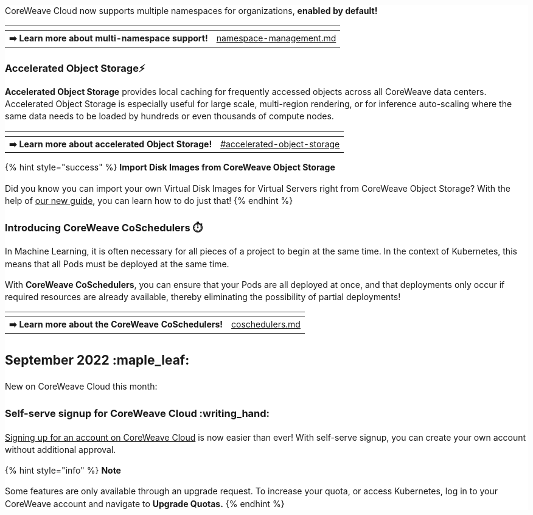 CoreWeave Cloud now supports multiple namespaces for organizations, **enabled by default!**

<table data-card-size="large" data-view="cards"><thead><tr><th></th><th data-hidden data-card-target data-type="content-ref"></th></tr></thead><tbody><tr><td><strong>➡️ Learn more about multi-namespace support!</strong></td><td><a href="welcome-to-coreweave/cloud-account-management/namespace-management.md">namespace-management.md</a></td></tr></tbody></table>

### Accelerated Object Storage:zap:

**Accelerated Object Storage** provides local caching for frequently accessed objects across all CoreWeave data centers. Accelerated Object Storage is especially useful for large scale, multi-region rendering, or for inference auto-scaling where the same data needs to be loaded by hundreds or even thousands of compute nodes.

<table data-card-size="large" data-view="cards"><thead><tr><th></th><th data-hidden data-card-target data-type="content-ref"></th></tr></thead><tbody><tr><td><strong>➡️ Learn more about accelerated Object Storage!</strong></td><td><a href="storage/object-storage.md#accelerated-object-storage">#accelerated-object-storage</a></td></tr></tbody></table>

{% hint style="success" %}
**Import Disk Images from CoreWeave Object Storage**

Did you know you can import your own Virtual Disk Images for Virtual Servers right from CoreWeave Object Storage? With the help of [our new guide](virtual-servers/root-disk-lifecycle-management/importing-a-qcow2-image.md#using-coreweave-object-storage), you can learn how to do just that!
{% endhint %}

### Introducing CoreWeave CoSchedulers :stopwatch:

In Machine Learning, it is often necessary for all pieces of a project to begin at the same time. In the context of Kubernetes, this means that all Pods must be deployed at the same time.

With **CoreWeave CoSchedulers**, you can ensure that your Pods are all deployed at once, and that deployments only occur if required resources are already available, thereby eliminating the possibility of partial deployments!

<table data-card-size="large" data-view="cards"><thead><tr><th></th><th data-hidden data-card-target data-type="content-ref"></th></tr></thead><tbody><tr><td><strong>➡️ Learn more about the CoreWeave CoSchedulers!</strong></td><td><a href="coreweave-kubernetes/coschedulers.md">coschedulers.md</a></td></tr></tbody></table>

## September 2022 :maple\_leaf:

New on CoreWeave Cloud this month:

### Self-serve signup for CoreWeave Cloud :writing\_hand:

[Signing up for an account on CoreWeave Cloud](https://cloud.coreweave.com/signup) is now easier than ever! With self-serve signup, you can create your own account without additional approval.

{% hint style="info" %}
**Note**

Some features are only available through an upgrade request. To increase your quota, or access Kubernetes, log in to your CoreWeave account and navigate to **Upgrade Quotas.**
{% endhint %}
